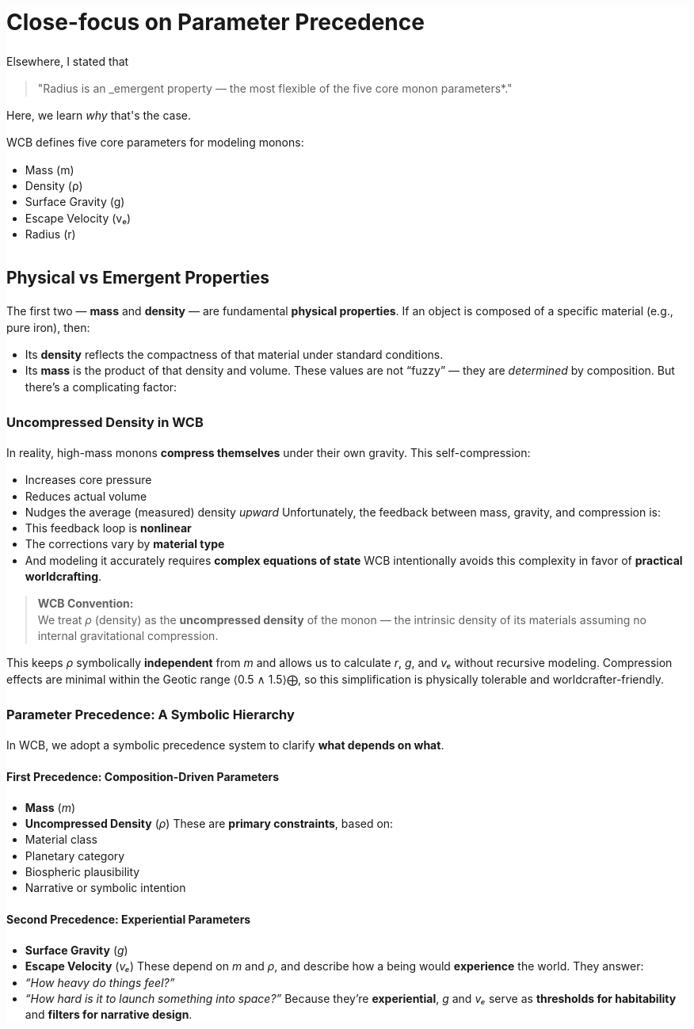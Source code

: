 
# Close-focus on Parameter Precedence
Elsewhere, I stated that

> "Radius is an _emergent property — the most flexible of the five core monon parameters*."

Here, we learn _why_ that's the case.

WCB defines five core parameters for modeling monons:
- Mass (m)
- Density (ρ)
- Surface Gravity (g)
- Escape Velocity (vₑ)
- Radius (r)

## Physical vs Emergent Properties
The first two — **mass** and **density** — are fundamental **physical properties**. If an object is composed of a specific material (e.g., pure iron), then:
- Its **density** reflects the compactness of that material under standard conditions.    
- Its **mass** is the product of that density and volume.
These values are not “fuzzy” — they are _determined_ by composition. But there’s a complicating factor:

### Uncompressed Density in WCB
In reality, high-mass monons **compress themselves** under their own gravity. This self-compression:
- Increases core pressure    
- Reduces actual volume    
- Nudges the average (measured) density _upward_
Unfortunately, the feedback between mass, gravity, and compression is:
- This feedback loop is **nonlinear**    
- The corrections vary by **material type**    
- And modeling it accurately requires **complex equations of state**
WCB intentionally avoids this complexity in favor of **practical worldcrafting**.

> **WCB Convention:**  
> We treat _ρ_ (density) as the **uncompressed density** of the monon — the intrinsic density of its materials assuming no internal gravitational compression.

This keeps _ρ_ symbolically **independent** from _m_ and allows us to calculate _r_, _g_, and _vₑ_ without recursive modeling.  Compression effects are minimal within the Geotic range ⟨0.5 ∧ 1.5⟩⨁, so this simplification is physically tolerable and worldcrafter-friendly.

### Parameter Precedence: A Symbolic Hierarchy
In WCB, we adopt a symbolic precedence system to clarify **what depends on what**.
#### First Precedence: Composition-Driven Parameters
- **Mass** (_m_)    
- **Uncompressed Density** (_ρ_)
These are **primary constraints**, based on:
- Material class    
- Planetary category    
- Biospheric plausibility    
- Narrative or symbolic intention 
#### Second Precedence: Experiential Parameters
- **Surface Gravity** (_g_)    
- **Escape Velocity** (_vₑ_)
These depend on _m_ and _ρ_, and describe how a being would **experience** the world. They answer:
- _“How heavy do things feel?”_    
- _“How hard is it to launch something into space?”_
Because they’re **experiential**, _g_ and _vₑ_ serve as **thresholds for habitability** and **filters for narrative design**.
